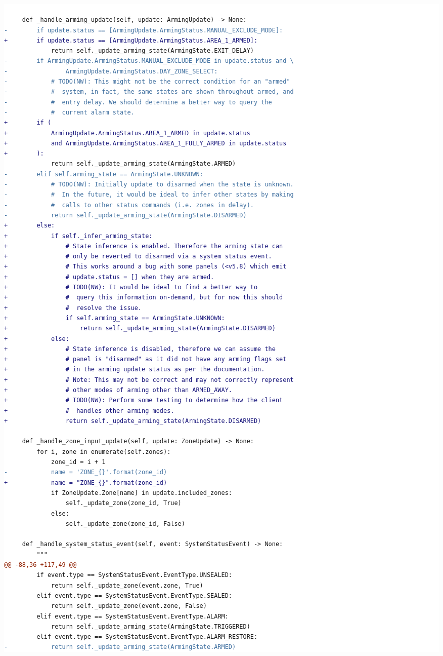```diff
 
     def _handle_arming_update(self, update: ArmingUpdate) -> None:
-        if update.status == [ArmingUpdate.ArmingStatus.MANUAL_EXCLUDE_MODE]:
+        if update.status == [ArmingUpdate.ArmingStatus.AREA_1_ARMED]:
             return self._update_arming_state(ArmingState.EXIT_DELAY)
-        if ArmingUpdate.ArmingStatus.MANUAL_EXCLUDE_MODE in update.status and \
-                ArmingUpdate.ArmingStatus.DAY_ZONE_SELECT:
-            # TODO(NW): This might not be the correct condition for an "armed"
-            #  system, in fact, the same states are shown throughout armed, and
-            #  entry delay. We should determine a better way to query the
-            #  current alarm state.
+        if (
+            ArmingUpdate.ArmingStatus.AREA_1_ARMED in update.status
+            and ArmingUpdate.ArmingStatus.AREA_1_FULLY_ARMED in update.status
+        ):
             return self._update_arming_state(ArmingState.ARMED)
-        elif self.arming_state == ArmingState.UNKNOWN:
-            # TODO(NW): Initially update to disarmed when the state is unknown.
-            #  In the future, it would be ideal to infer other states by making
-            #  calls to other status commands (i.e. zones in delay).
-            return self._update_arming_state(ArmingState.DISARMED)
+        else:
+            if self._infer_arming_state:
+                # State inference is enabled. Therefore the arming state can
+                # only be reverted to disarmed via a system status event.
+                # This works around a bug with some panels (<v5.8) which emit
+                # update.status = [] when they are armed.
+                # TODO(NW): It would be ideal to find a better way to
+                #  query this information on-demand, but for now this should
+                #  resolve the issue.
+                if self.arming_state == ArmingState.UNKNOWN:
+                    return self._update_arming_state(ArmingState.DISARMED)
+            else:
+                # State inference is disabled, therefore we can assume the
+                # panel is "disarmed" as it did not have any arming flags set
+                # in the arming update status as per the documentation.
+                # Note: This may not be correct and may not correctly represent
+                # other modes of arming other than ARMED_AWAY.
+                # TODO(NW): Perform some testing to determine how the client
+                #  handles other arming modes.
+                return self._update_arming_state(ArmingState.DISARMED)
 
     def _handle_zone_input_update(self, update: ZoneUpdate) -> None:
         for i, zone in enumerate(self.zones):
             zone_id = i + 1
-            name = 'ZONE_{}'.format(zone_id)
+            name = "ZONE_{}".format(zone_id)
             if ZoneUpdate.Zone[name] in update.included_zones:
                 self._update_zone(zone_id, True)
             else:
                 self._update_zone(zone_id, False)
 
     def _handle_system_status_event(self, event: SystemStatusEvent) -> None:
         """
@@ -88,36 +117,49 @@
         if event.type == SystemStatusEvent.EventType.UNSEALED:
             return self._update_zone(event.zone, True)
         elif event.type == SystemStatusEvent.EventType.SEALED:
             return self._update_zone(event.zone, False)
         elif event.type == SystemStatusEvent.EventType.ALARM:
             return self._update_arming_state(ArmingState.TRIGGERED)
         elif event.type == SystemStatusEvent.EventType.ALARM_RESTORE:
-            return self._update_arming_state(ArmingState.ARMED)
```